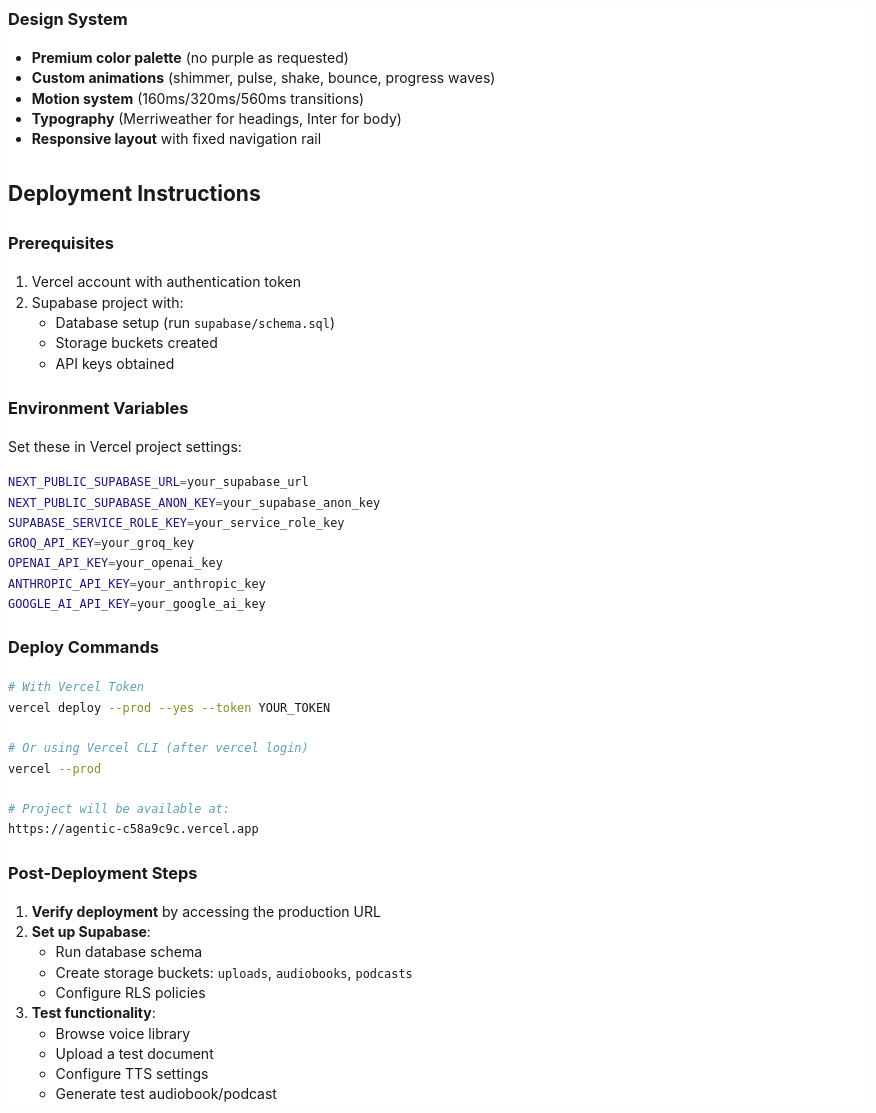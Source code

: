 ### Design System

- **Premium color palette** (no purple as requested)
- **Custom animations** (shimmer, pulse, shake, bounce, progress waves)
- **Motion system** (160ms/320ms/560ms transitions)
- **Typography** (Merriweather for headings, Inter for body)
- **Responsive layout** with fixed navigation rail

## Deployment Instructions

### Prerequisites

1. Vercel account with authentication token
2. Supabase project with:
   - Database setup (run `supabase/schema.sql`)
   - Storage buckets created
   - API keys obtained

### Environment Variables

Set these in Vercel project settings:

```bash
NEXT_PUBLIC_SUPABASE_URL=your_supabase_url
NEXT_PUBLIC_SUPABASE_ANON_KEY=your_supabase_anon_key
SUPABASE_SERVICE_ROLE_KEY=your_service_role_key
GROQ_API_KEY=your_groq_key
OPENAI_API_KEY=your_openai_key
ANTHROPIC_API_KEY=your_anthropic_key
GOOGLE_AI_API_KEY=your_google_ai_key
```

### Deploy Commands

```bash
# With Vercel Token
vercel deploy --prod --yes --token YOUR_TOKEN

# Or using Vercel CLI (after vercel login)
vercel --prod

# Project will be available at:
https://agentic-c58a9c9c.vercel.app
```

### Post-Deployment Steps

1. **Verify deployment** by accessing the production URL
2. **Set up Supabase**:
   - Run database schema
   - Create storage buckets: `uploads`, `audiobooks`, `podcasts`
   - Configure RLS policies
3. **Test functionality**:
   - Browse voice library
   - Upload a test document
   - Configure TTS settings
   - Generate test audiobook/podcast
